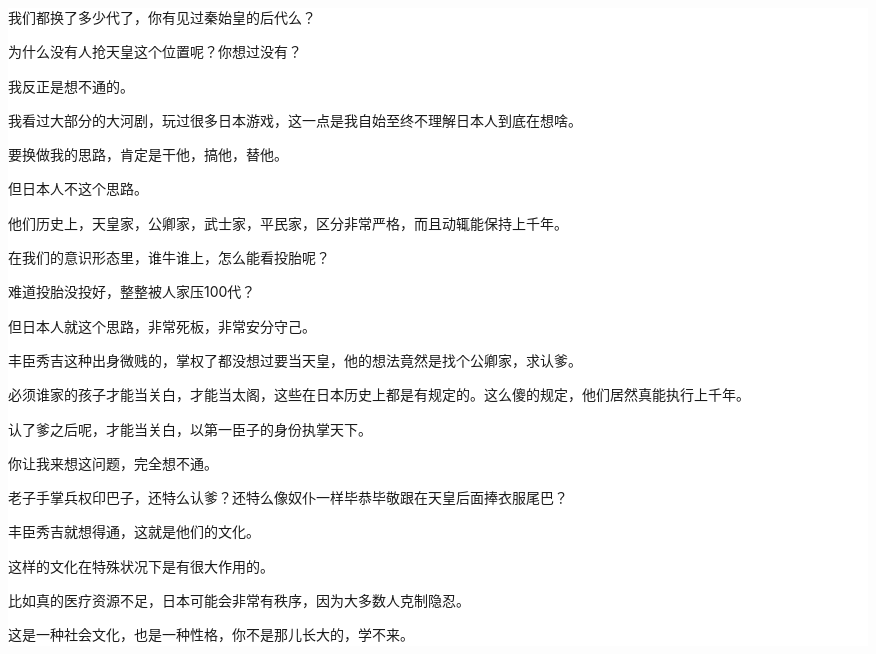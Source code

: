   

我们都换了多少代了，你有见过秦始皇的后代么？

  

为什么没有人抢天皇这个位置呢？你想过没有？

  

我反正是想不通的。

  

我看过大部分的大河剧，玩过很多日本游戏，这一点是我自始至终不理解日本人到底在想啥。

  

要换做我的思路，肯定是干他，搞他，替他。

  

但日本人不这个思路。

  

他们历史上，天皇家，公卿家，武士家，平民家，区分非常严格，而且动辄能保持上千年。

  

在我们的意识形态里，谁牛谁上，怎么能看投胎呢？

  

难道投胎没投好，整整被人家压100代？

  

但日本人就这个思路，非常死板，非常安分守己。

  

丰臣秀吉这种出身微贱的，掌权了都没想过要当天皇，他的想法竟然是找个公卿家，求认爹。

  

必须谁家的孩子才能当关白，才能当太阁，这些在日本历史上都是有规定的。这么傻的规定，他们居然真能执行上千年。

  

认了爹之后呢，才能当关白，以第一臣子的身份执掌天下。  

  

你让我来想这问题，完全想不通。

  

老子手掌兵权印巴子，还特么认爹？还特么像奴仆一样毕恭毕敬跟在天皇后面捧衣服尾巴？

  

丰臣秀吉就想得通，这就是他们的文化。

  

这样的文化在特殊状况下是有很大作用的。

  

比如真的医疗资源不足，日本可能会非常有秩序，因为大多数人克制隐忍。

  

这是一种社会文化，也是一种性格，你不是那儿长大的，学不来。

  